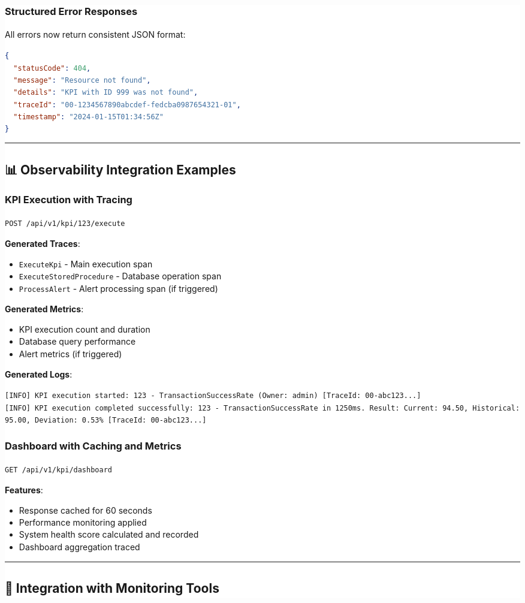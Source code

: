 ### **Structured Error Responses**
All errors now return consistent JSON format:
```json
{
  "statusCode": 404,
  "message": "Resource not found",
  "details": "KPI with ID 999 was not found",
  "traceId": "00-1234567890abcdef-fedcba0987654321-01",
  "timestamp": "2024-01-15T01:34:56Z"
}
```

---

## 📊 **Observability Integration Examples**

### **KPI Execution with Tracing**
```http
POST /api/v1/kpi/123/execute
```

**Generated Traces**:
- `ExecuteKpi` - Main execution span
- `ExecuteStoredProcedure` - Database operation span
- `ProcessAlert` - Alert processing span (if triggered)

**Generated Metrics**:
- KPI execution count and duration
- Database query performance
- Alert metrics (if triggered)

**Generated Logs**:
```
[INFO] KPI execution started: 123 - TransactionSuccessRate (Owner: admin) [TraceId: 00-abc123...]
[INFO] KPI execution completed successfully: 123 - TransactionSuccessRate in 1250ms. Result: Current: 94.50, Historical: 95.00, Deviation: 0.53% [TraceId: 00-abc123...]
```

### **Dashboard with Caching and Metrics**
```http
GET /api/v1/kpi/dashboard
```

**Features**:
- Response cached for 60 seconds
- Performance monitoring applied
- System health score calculated and recorded
- Dashboard aggregation traced

---

## 🚀 **Integration with Monitoring Tools**
